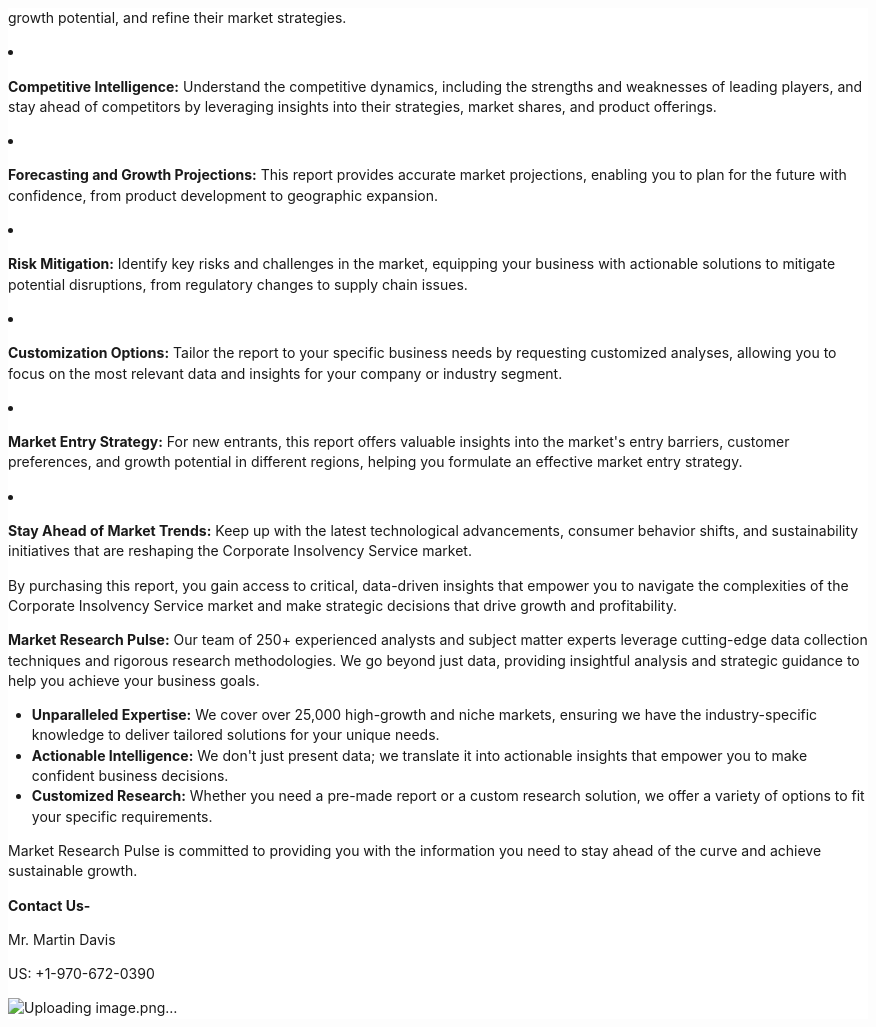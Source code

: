 growth potential, and refine their market strategies.</p></li><li><p><strong>Competitive Intelligence:</strong> Understand the competitive dynamics, including the strengths and weaknesses of leading players, and stay ahead of competitors by leveraging insights into their strategies, market shares, and product offerings.</p></li><li><p><strong>Forecasting and Growth Projections:</strong> This report provides accurate market projections, enabling you to plan for the future with confidence, from product development to geographic expansion.</p></li><li><p><strong>Risk Mitigation:</strong> Identify key risks and challenges in the market, equipping your business with actionable solutions to mitigate potential disruptions, from regulatory changes to supply chain issues.</p></li><li><p><strong>Customization Options:</strong> Tailor the report to your specific business needs by requesting customized analyses, allowing you to focus on the most relevant data and insights for your company or industry segment.</p></li><li><p><strong>Market Entry Strategy:</strong> For new entrants, this report offers valuable insights into the market's entry barriers, customer preferences, and growth potential in different regions, helping you formulate an effective market entry strategy.</p></li><li><p><strong>Stay Ahead of Market Trends:</strong> Keep up with the latest technological advancements, consumer behavior shifts, and sustainability initiatives that are reshaping the Corporate Insolvency Service market.</p></li></ol><p>By purchasing this report, you gain access to critical, data-driven insights that empower you to navigate the complexities of the Corporate Insolvency Service market and make strategic decisions that drive growth and profitability.</p><p><strong>Market Research Pulse:</strong>&nbsp;Our team of 250+ experienced analysts and subject matter experts leverage cutting-edge data collection techniques and rigorous research methodologies. We go beyond just data, providing insightful analysis and strategic guidance to help you achieve your business goals.</p><ul><li><strong>Unparalleled Expertise:</strong>&nbsp;We cover over 25,000 high-growth and niche markets, ensuring we have the industry-specific knowledge to deliver tailored solutions for your unique needs.</li><li><strong>Actionable Intelligence:</strong>&nbsp;We don't just present data; we translate it into actionable insights that empower you to make confident business decisions.</li><li><strong>Customized Research:</strong>&nbsp;Whether you need a pre-made report or a custom research solution, we offer a variety of options to fit your specific requirements.</li></ul><p>Market Research Pulse is committed to providing you with the information you need to stay ahead of the curve and achieve sustainable growth.</p><p><strong>Contact Us-</strong></p><p>Mr. Martin Davis</p><p>US: +1-970-672-0390</p>
![Uploading image.png…]()
